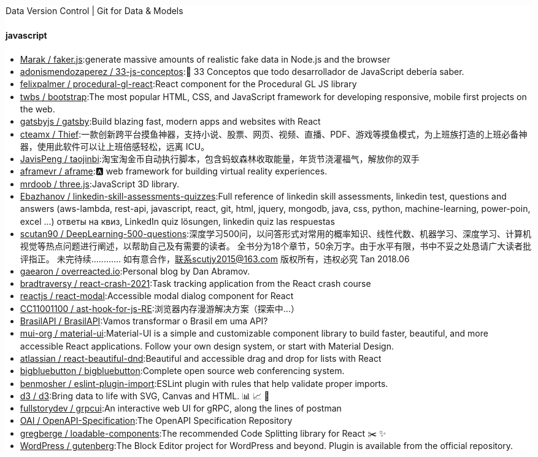 Data Version Control | Git for Data & Models

#### javascript
* [Marak / faker.js](https://github.com/Marak/faker.js):generate massive amounts of realistic fake data in Node.js and the browser
* [adonismendozaperez / 33-js-conceptos](https://github.com/adonismendozaperez/33-js-conceptos):📜
33 Conceptos que todo desarrollador de JavaScript debería saber.
* [felixpalmer / procedural-gl-react](https://github.com/felixpalmer/procedural-gl-react):React component for the Procedural GL JS library
* [twbs / bootstrap](https://github.com/twbs/bootstrap):The most popular HTML, CSS, and JavaScript framework for developing responsive, mobile first projects on the web.
* [gatsbyjs / gatsby](https://github.com/gatsbyjs/gatsby):Build blazing fast, modern apps and websites with React
* [cteamx / Thief](https://github.com/cteamx/Thief):一款创新跨平台摸鱼神器，支持小说、股票、网页、视频、直播、PDF、游戏等摸鱼模式，为上班族打造的上班必备神器，使用此软件可以让上班倍感轻松，远离 ICU。
* [JavisPeng / taojinbi](https://github.com/JavisPeng/taojinbi):淘宝淘金币自动执行脚本，包含蚂蚁森林收取能量，年货节浇灌福气，解放你的双手
* [aframevr / aframe](https://github.com/aframevr/aframe):🅰️
web framework for building virtual reality experiences.
* [mrdoob / three.js](https://github.com/mrdoob/three.js):JavaScript 3D library.
* [Ebazhanov / linkedin-skill-assessments-quizzes](https://github.com/Ebazhanov/linkedin-skill-assessments-quizzes):Full reference of linkedin skill assessments, linkedin test, questions and answers (aws-lambda, rest-api, javascript, react, git, html, jquery, mongodb, java, css, python, machine-learning, power-poin, excel ...) ответы на квиз, LinkedIn quiz lösungen, linkedin quiz las respuestas
* [scutan90 / DeepLearning-500-questions](https://github.com/scutan90/DeepLearning-500-questions):深度学习500问，以问答形式对常用的概率知识、线性代数、机器学习、深度学习、计算机视觉等热点问题进行阐述，以帮助自己及有需要的读者。 全书分为18个章节，50余万字。由于水平有限，书中不妥之处恳请广大读者批评指正。 未完待续............ 如有意合作，联系scutjy2015@163.com 版权所有，违权必究 Tan 2018.06
* [gaearon / overreacted.io](https://github.com/gaearon/overreacted.io):Personal blog by Dan Abramov.
* [bradtraversy / react-crash-2021](https://github.com/bradtraversy/react-crash-2021):Task tracking application from the React crash course
* [reactjs / react-modal](https://github.com/reactjs/react-modal):Accessible modal dialog component for React
* [CC11001100 / ast-hook-for-js-RE](https://github.com/CC11001100/ast-hook-for-js-RE):浏览器内存漫游解决方案（探索中...）
* [BrasilAPI / BrasilAPI](https://github.com/BrasilAPI/BrasilAPI):Vamos transformar o Brasil em uma API?
* [mui-org / material-ui](https://github.com/mui-org/material-ui):Material-UI is a simple and customizable component library to build faster, beautiful, and more accessible React applications. Follow your own design system, or start with Material Design.
* [atlassian / react-beautiful-dnd](https://github.com/atlassian/react-beautiful-dnd):Beautiful and accessible drag and drop for lists with React
* [bigbluebutton / bigbluebutton](https://github.com/bigbluebutton/bigbluebutton):Complete open source web conferencing system.
* [benmosher / eslint-plugin-import](https://github.com/benmosher/eslint-plugin-import):ESLint plugin with rules that help validate proper imports.
* [d3 / d3](https://github.com/d3/d3):Bring data to life with SVG, Canvas and HTML.
📊
📈
🎉
* [fullstorydev / grpcui](https://github.com/fullstorydev/grpcui):An interactive web UI for gRPC, along the lines of postman
* [OAI / OpenAPI-Specification](https://github.com/OAI/OpenAPI-Specification):The OpenAPI Specification Repository
* [gregberge / loadable-components](https://github.com/gregberge/loadable-components):The recommended Code Splitting library for React
✂️
✨
* [WordPress / gutenberg](https://github.com/WordPress/gutenberg):The Block Editor project for WordPress and beyond. Plugin is available from the official repository.
